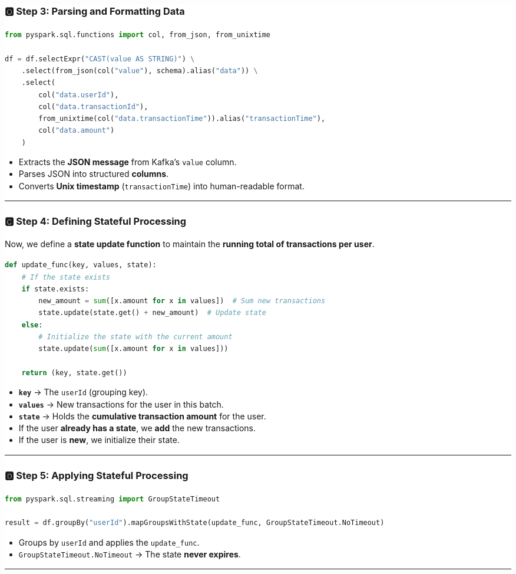 
### **🅾️ Step 3: Parsing and Formatting Data**
```python
from pyspark.sql.functions import col, from_json, from_unixtime

df = df.selectExpr("CAST(value AS STRING)") \
    .select(from_json(col("value"), schema).alias("data")) \
    .select(
        col("data.userId"),
        col("data.transactionId"),
        from_unixtime(col("data.transactionTime")).alias("transactionTime"),
        col("data.amount")
    )
```
- Extracts the **JSON message** from Kafka’s `value` column.
- Parses JSON into structured **columns**.
- Converts **Unix timestamp** (`transactionTime`) into human-readable format.

---

### **🅲️ Step 4: Defining Stateful Processing**
Now, we define a **state update function** to maintain the **running total of transactions per user**.

```python
def update_func(key, values, state):
    # If the state exists
    if state.exists:
        new_amount = sum([x.amount for x in values])  # Sum new transactions
        state.update(state.get() + new_amount)  # Update state
    else:
        # Initialize the state with the current amount
        state.update(sum([x.amount for x in values]))
    
    return (key, state.get())
```
- **`key`** → The `userId` (grouping key).
- **`values`** → New transactions for the user in this batch.
- **`state`** → Holds the **cumulative transaction amount** for the user.
- If the user **already has a state**, we **add** the new transactions.
- If the user is **new**, we initialize their state.

---

### **🅳️ Step 5: Applying Stateful Processing**
```python
from pyspark.sql.streaming import GroupStateTimeout

result = df.groupBy("userId").mapGroupsWithState(update_func, GroupStateTimeout.NoTimeout)
```
- Groups by `userId` and applies the `update_func`.
- `GroupStateTimeout.NoTimeout` → The state **never expires**.

---